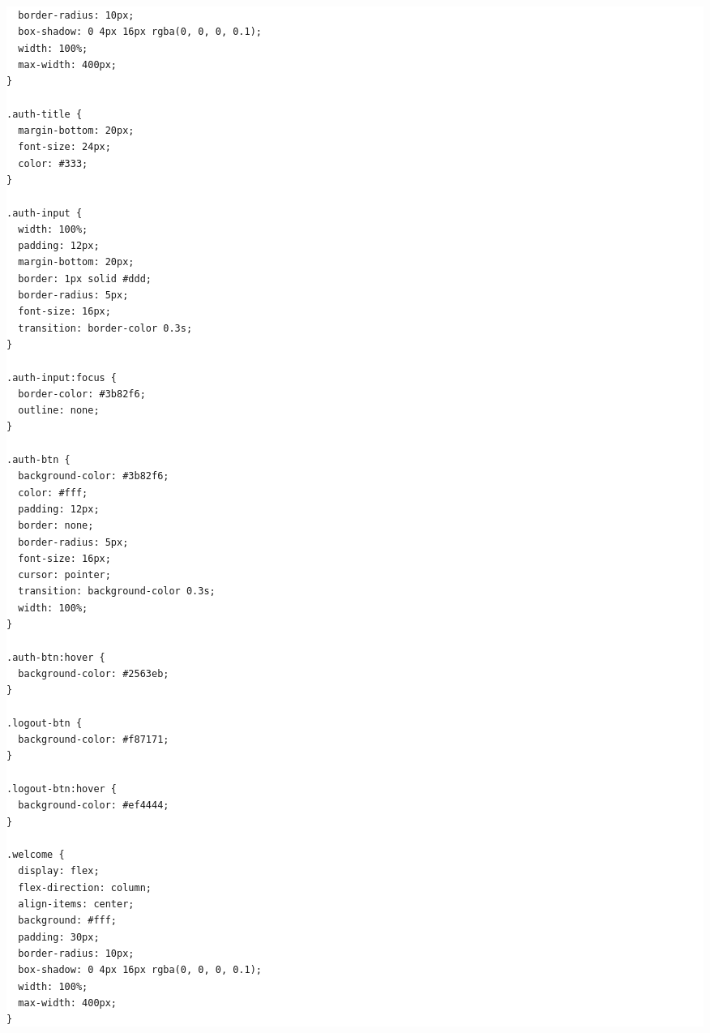 ```vue
  border-radius: 10px;
  box-shadow: 0 4px 16px rgba(0, 0, 0, 0.1);
  width: 100%;
  max-width: 400px;
}

.auth-title {
  margin-bottom: 20px;
  font-size: 24px;
  color: #333;
}

.auth-input {
  width: 100%;
  padding: 12px;
  margin-bottom: 20px;
  border: 1px solid #ddd;
  border-radius: 5px;
  font-size: 16px;
  transition: border-color 0.3s;
}

.auth-input:focus {
  border-color: #3b82f6;
  outline: none;
}

.auth-btn {
  background-color: #3b82f6;
  color: #fff;
  padding: 12px;
  border: none;
  border-radius: 5px;
  font-size: 16px;
  cursor: pointer;
  transition: background-color 0.3s;
  width: 100%;
}

.auth-btn:hover {
  background-color: #2563eb;
}

.logout-btn {
  background-color: #f87171;
}

.logout-btn:hover {
  background-color: #ef4444;
}

.welcome {
  display: flex;
  flex-direction: column;
  align-items: center;
  background: #fff;
  padding: 30px;
  border-radius: 10px;
  box-shadow: 0 4px 16px rgba(0, 0, 0, 0.1);
  width: 100%;
  max-width: 400px;
}

```